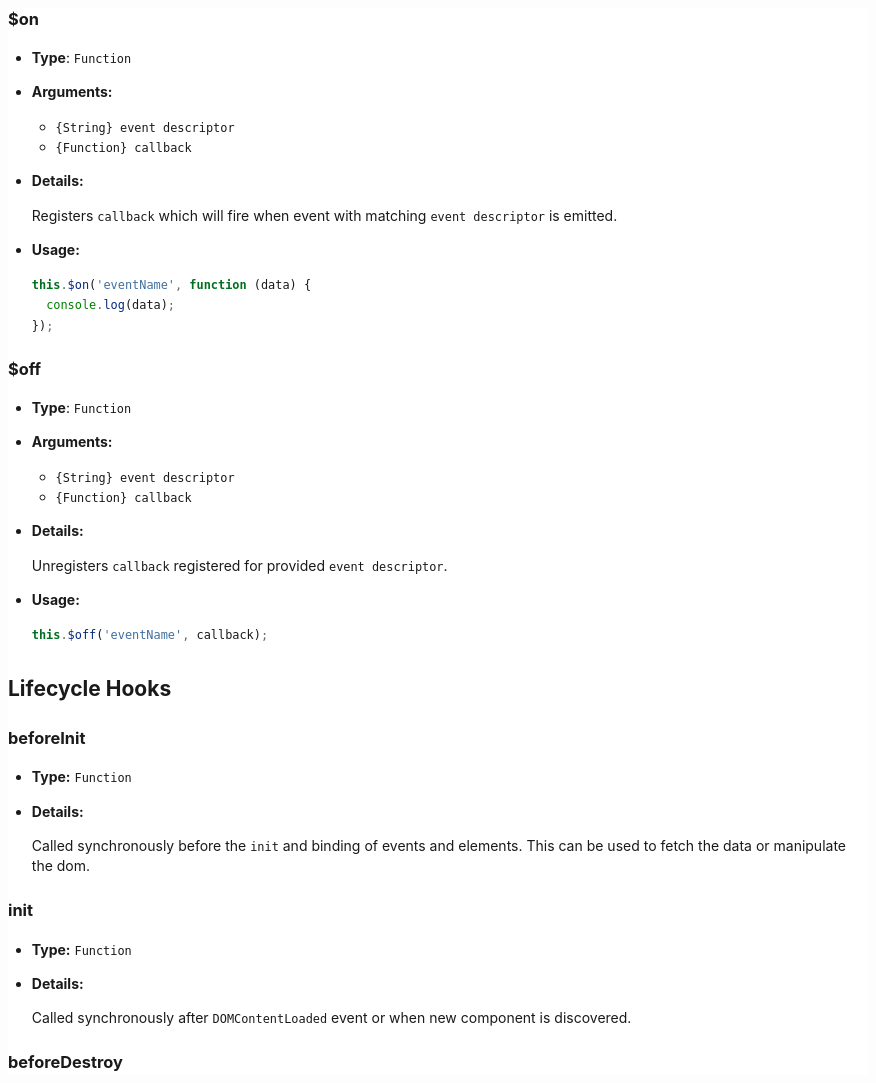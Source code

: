 ### $on

- **Type**: `Function`

- **Arguments:**
  - `{String} event descriptor`
  - `{Function} callback`

- **Details:**

  Registers `callback` which will fire when event with matching `event descriptor` is emitted.

- **Usage:**
  ```js
  this.$on('eventName', function (data) {
    console.log(data);
  });
  ```

### $off

- **Type**: `Function`

- **Arguments:**
  - `{String} event descriptor`
  - `{Function} callback`

- **Details:**

  Unregisters `callback` registered for provided `event descriptor`.

- **Usage:**
  ```js
  this.$off('eventName', callback);
  ```

## Lifecycle Hooks

### beforeInit

- **Type:** `Function`

- **Details:**

  Called synchronously before the `init` and binding of events and elements. This can be used to fetch the data or manipulate the dom.

### init

- **Type:** `Function`

- **Details:**

  Called synchronously after `DOMContentLoaded` event or when new component is discovered.

### beforeDestroy
